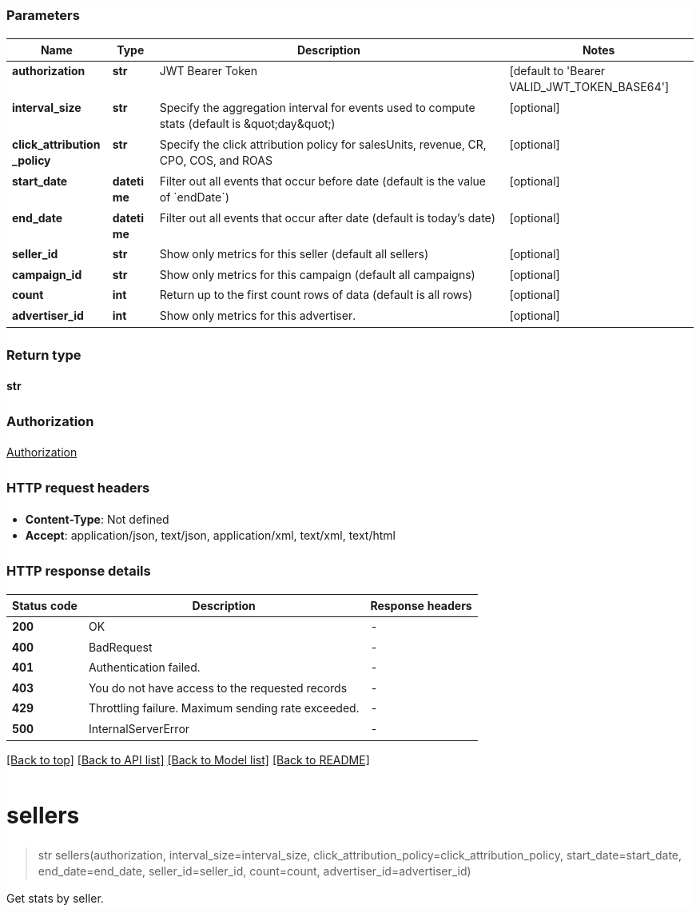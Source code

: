 ### Parameters

Name | Type | Description  | Notes
------------- | ------------- | ------------- | -------------
 **authorization** | **str**| JWT Bearer Token | [default to &#39;Bearer VALID_JWT_TOKEN_BASE64&#39;]
 **interval_size** | **str**| Specify the aggregation interval for events used to compute stats (default is \&quot;day\&quot;) | [optional] 
 **click_attribution_policy** | **str**| Specify the click attribution policy for salesUnits, revenue, CR, CPO, COS, and ROAS | [optional] 
 **start_date** | **datetime**| Filter out all events that occur before date (default is the value of &#x60;endDate&#x60;) | [optional] 
 **end_date** | **datetime**| Filter out all events that occur after date (default is today’s date) | [optional] 
 **seller_id** | **str**| Show only metrics for this seller (default all sellers) | [optional] 
 **campaign_id** | **str**| Show only metrics for this campaign (default all campaigns) | [optional] 
 **count** | **int**| Return up to the first count rows of data (default is all rows) | [optional] 
 **advertiser_id** | **int**| Show only metrics for this advertiser. | [optional] 

### Return type

**str**

### Authorization

[Authorization](../README.md#Authorization)

### HTTP request headers

 - **Content-Type**: Not defined
 - **Accept**: application/json, text/json, application/xml, text/xml, text/html

### HTTP response details
| Status code | Description | Response headers |
|-------------|-------------|------------------|
**200** | OK |  -  |
**400** | BadRequest |  -  |
**401** | Authentication failed. |  -  |
**403** | You do not have access to the requested records |  -  |
**429** | Throttling failure. Maximum sending rate exceeded. |  -  |
**500** | InternalServerError |  -  |

[[Back to top]](#) [[Back to API list]](../README.md#documentation-for-api-endpoints) [[Back to Model list]](../README.md#documentation-for-models) [[Back to README]](../README.md)

# **sellers**
> str sellers(authorization, interval_size=interval_size, click_attribution_policy=click_attribution_policy, start_date=start_date, end_date=end_date, seller_id=seller_id, count=count, advertiser_id=advertiser_id)

Get stats by seller.
